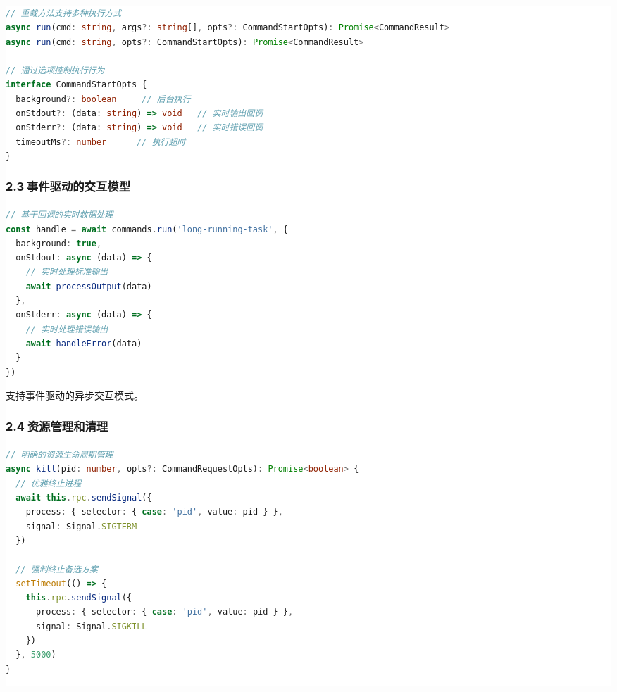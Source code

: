 ```typescript
// 重载方法支持多种执行方式
async run(cmd: string, args?: string[], opts?: CommandStartOpts): Promise<CommandResult>
async run(cmd: string, opts?: CommandStartOpts): Promise<CommandResult>

// 通过选项控制执行行为
interface CommandStartOpts {
  background?: boolean     // 后台执行
  onStdout?: (data: string) => void   // 实时输出回调
  onStderr?: (data: string) => void   // 实时错误回调
  timeoutMs?: number      // 执行超时
}
```

### 2.3 事件驱动的交互模型

```typescript
// 基于回调的实时数据处理
const handle = await commands.run('long-running-task', {
  background: true,
  onStdout: async (data) => {
    // 实时处理标准输出
    await processOutput(data)
  },
  onStderr: async (data) => {
    // 实时处理错误输出
    await handleError(data)
  }
})
```

支持事件驱动的异步交互模式。

### 2.4 资源管理和清理

```typescript
// 明确的资源生命周期管理
async kill(pid: number, opts?: CommandRequestOpts): Promise<boolean> {
  // 优雅终止进程
  await this.rpc.sendSignal({
    process: { selector: { case: 'pid', value: pid } },
    signal: Signal.SIGTERM
  })
  
  // 强制终止备选方案
  setTimeout(() => {
    this.rpc.sendSignal({
      process: { selector: { case: 'pid', value: pid } },
      signal: Signal.SIGKILL
    })
  }, 5000)
}
```

---
